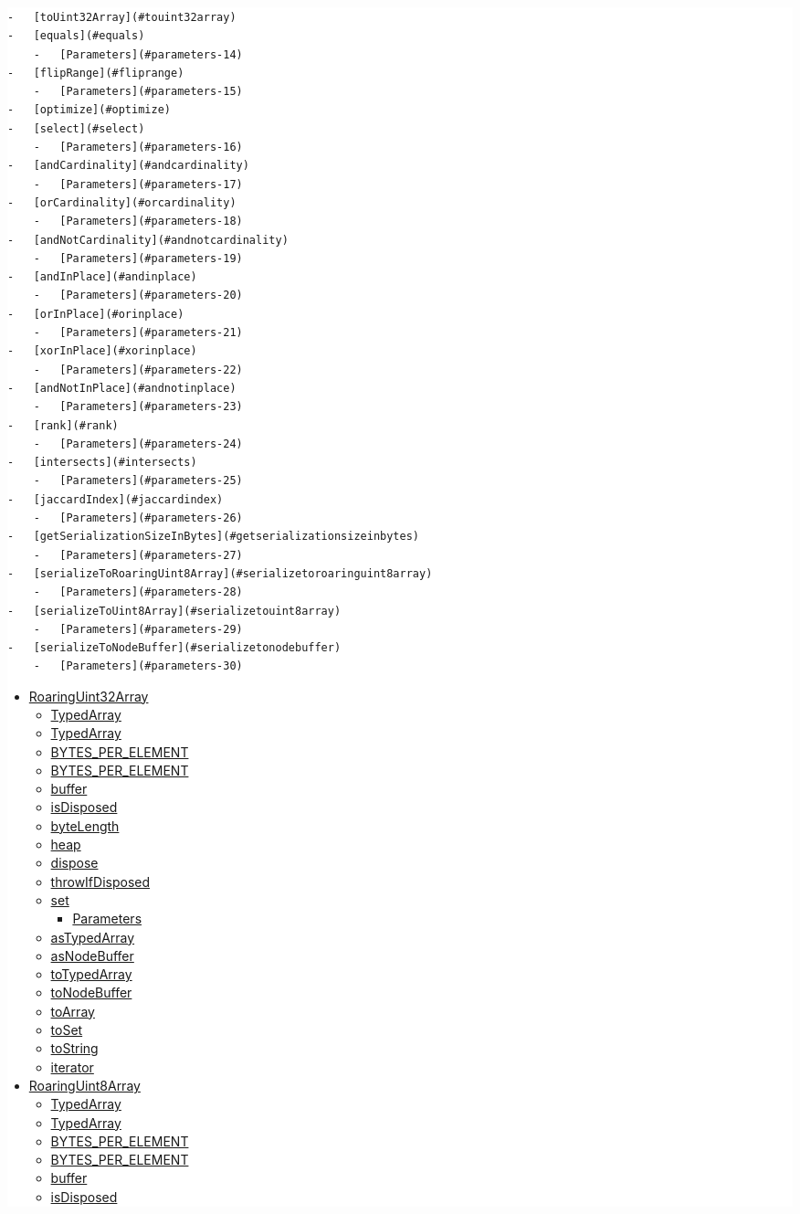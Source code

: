     -   [toUint32Array](#touint32array)
    -   [equals](#equals)
        -   [Parameters](#parameters-14)
    -   [flipRange](#fliprange)
        -   [Parameters](#parameters-15)
    -   [optimize](#optimize)
    -   [select](#select)
        -   [Parameters](#parameters-16)
    -   [andCardinality](#andcardinality)
        -   [Parameters](#parameters-17)
    -   [orCardinality](#orcardinality)
        -   [Parameters](#parameters-18)
    -   [andNotCardinality](#andnotcardinality)
        -   [Parameters](#parameters-19)
    -   [andInPlace](#andinplace)
        -   [Parameters](#parameters-20)
    -   [orInPlace](#orinplace)
        -   [Parameters](#parameters-21)
    -   [xorInPlace](#xorinplace)
        -   [Parameters](#parameters-22)
    -   [andNotInPlace](#andnotinplace)
        -   [Parameters](#parameters-23)
    -   [rank](#rank)
        -   [Parameters](#parameters-24)
    -   [intersects](#intersects)
        -   [Parameters](#parameters-25)
    -   [jaccardIndex](#jaccardindex)
        -   [Parameters](#parameters-26)
    -   [getSerializationSizeInBytes](#getserializationsizeinbytes)
        -   [Parameters](#parameters-27)
    -   [serializeToRoaringUint8Array](#serializetoroaringuint8array)
        -   [Parameters](#parameters-28)
    -   [serializeToUint8Array](#serializetouint8array)
        -   [Parameters](#parameters-29)
    -   [serializeToNodeBuffer](#serializetonodebuffer)
        -   [Parameters](#parameters-30)
-   [RoaringUint32Array](#roaringuint32array)
    -   [TypedArray](#typedarray)
    -   [TypedArray](#typedarray-1)
    -   [BYTES_PER_ELEMENT](#bytes_per_element)
    -   [BYTES_PER_ELEMENT](#bytes_per_element-1)
    -   [buffer](#buffer)
    -   [isDisposed](#isdisposed-1)
    -   [byteLength](#bytelength)
    -   [heap](#heap)
    -   [dispose](#dispose-1)
    -   [throwIfDisposed](#throwifdisposed-1)
    -   [set](#set)
        -   [Parameters](#parameters-31)
    -   [asTypedArray](#astypedarray)
    -   [asNodeBuffer](#asnodebuffer)
    -   [toTypedArray](#totypedarray)
    -   [toNodeBuffer](#tonodebuffer)
    -   [toArray](#toarray-1)
    -   [toSet](#toset-1)
    -   [toString](#tostring)
    -   [iterator](#iterator)
-   [RoaringUint8Array](#roaringuint8array)
    -   [TypedArray](#typedarray-2)
    -   [TypedArray](#typedarray-3)
    -   [BYTES_PER_ELEMENT](#bytes_per_element-2)
    -   [BYTES_PER_ELEMENT](#bytes_per_element-3)
    -   [buffer](#buffer-1)
    -   [isDisposed](#isdisposed-2)